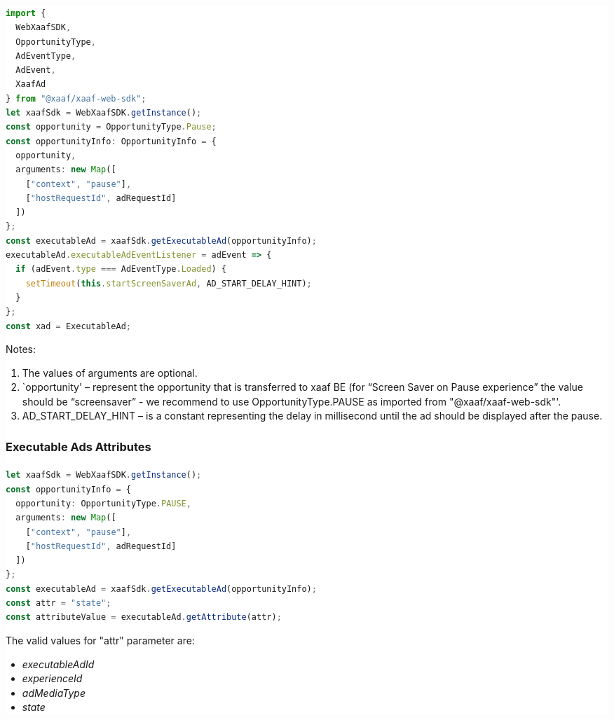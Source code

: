 ```typescript
import {
  WebXaafSDK,
  OpportunityType,
  AdEventType,
  AdEvent,
  XaafAd
} from "@xaaf/xaaf-web-sdk";
let xaafSdk = WebXaafSDK.getInstance();
const opportunity = OpportunityType.Pause;
const opportunityInfo: OpportunityInfo = {
  opportunity,
  arguments: new Map([
    ["context", "pause"],
    ["hostRequestId", adRequestId]
  ])
};
const executableAd = xaafSdk.getExecutableAd(opportunityInfo);
executableAd.executableAdEventListener = adEvent => {
  if (adEvent.type === AdEventType.Loaded) {
    setTimeout(this.startScreenSaverAd, AD_START_DELAY_HINT);
  }
};
const xad = ExecutableAd;
```

Notes:

1. The values of arguments are optional.
2. `opportunity' – represent the opportunity that is transferred to xaaf BE (for “Screen Saver on Pause experience” the value should be “screensaver” - we recommend to use OpportunityType.PAUSE as imported from "@xaaf/xaaf-web-sdk"'.
3. AD_START_DELAY_HINT – is a constant representing the delay in millisecond until the ad should be displayed after the pause.

### Executable Ads Attributes

```typescript
let xaafSdk = WebXaafSDK.getInstance();
const opportunityInfo = {
  opportunity: OpportunityType.PAUSE,
  arguments: new Map([
    ["context", "pause"],
    ["hostRequestId", adRequestId]
  ])
};
const executableAd = xaafSdk.getExecutableAd(opportunityInfo);
const attr = "state";
const attributeValue = executableAd.getAttribute(attr);
```

The valid values for "attr" parameter are:

- _executableAdId_
- _experienceId_
- _adMediaType_
- _state_
